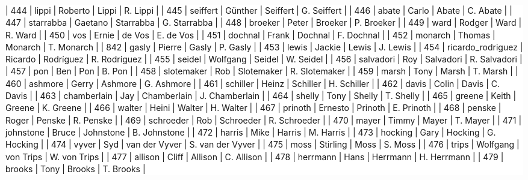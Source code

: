|        444 | lippi              | Roberto           | Lippi                   | R. Lippi                   |
|        445 | seiffert           | Günther           | Seiffert                | G. Seiffert                |
|        446 | abate              | Carlo             | Abate                   | C. Abate                   |
|        447 | starrabba          | Gaetano           | Starrabba               | G. Starrabba               |
|        448 | broeker            | Peter             | Broeker                 | P. Broeker                 |
|        449 | ward               | Rodger            | Ward                    | R. Ward                    |
|        450 | vos                | Ernie             | de Vos                  | E. de Vos                  |
|        451 | dochnal            | Frank             | Dochnal                 | F. Dochnal                 |
|        452 | monarch            | Thomas            | Monarch                 | T. Monarch                 |
|        842 | gasly              | Pierre            | Gasly                   | P. Gasly                   |
|        453 | lewis              | Jackie            | Lewis                   | J. Lewis                   |
|        454 | ricardo_rodriguez  | Ricardo           | Rodríguez               | R. Rodríguez               |
|        455 | seidel             | Wolfgang          | Seidel                  | W. Seidel                  |
|        456 | salvadori          | Roy               | Salvadori               | R. Salvadori               |
|        457 | pon                | Ben               | Pon                     | B. Pon                     |
|        458 | slotemaker         | Rob               | Slotemaker              | R. Slotemaker              |
|        459 | marsh              | Tony              | Marsh                   | T. Marsh                   |
|        460 | ashmore            | Gerry             | Ashmore                 | G. Ashmore                 |
|        461 | schiller           | Heinz             | Schiller                | H. Schiller                |
|        462 | davis              | Colin             | Davis                   | C. Davis                   |
|        463 | chamberlain        | Jay               | Chamberlain             | J. Chamberlain             |
|        464 | shelly             | Tony              | Shelly                  | T. Shelly                  |
|        465 | greene             | Keith             | Greene                  | K. Greene                  |
|        466 | walter             | Heini             | Walter                  | H. Walter                  |
|        467 | prinoth            | Ernesto           | Prinoth                 | E. Prinoth                 |
|        468 | penske             | Roger             | Penske                  | R. Penske                  |
|        469 | schroeder          | Rob               | Schroeder               | R. Schroeder               |
|        470 | mayer              | Timmy             | Mayer                   | T. Mayer                   |
|        471 | johnstone          | Bruce             | Johnstone               | B. Johnstone               |
|        472 | harris             | Mike              | Harris                  | M. Harris                  |
|        473 | hocking            | Gary              | Hocking                 | G. Hocking                 |
|        474 | vyver              | Syd               | van der Vyver           | S. van der Vyver           |
|        475 | moss               | Stirling          | Moss                    | S. Moss                    |
|        476 | trips              | Wolfgang          | von Trips               | W. von Trips               |
|        477 | allison            | Cliff             | Allison                 | C. Allison                 |
|        478 | herrmann           | Hans              | Herrmann                | H. Herrmann                |
|        479 | brooks             | Tony              | Brooks                  | T. Brooks                  |